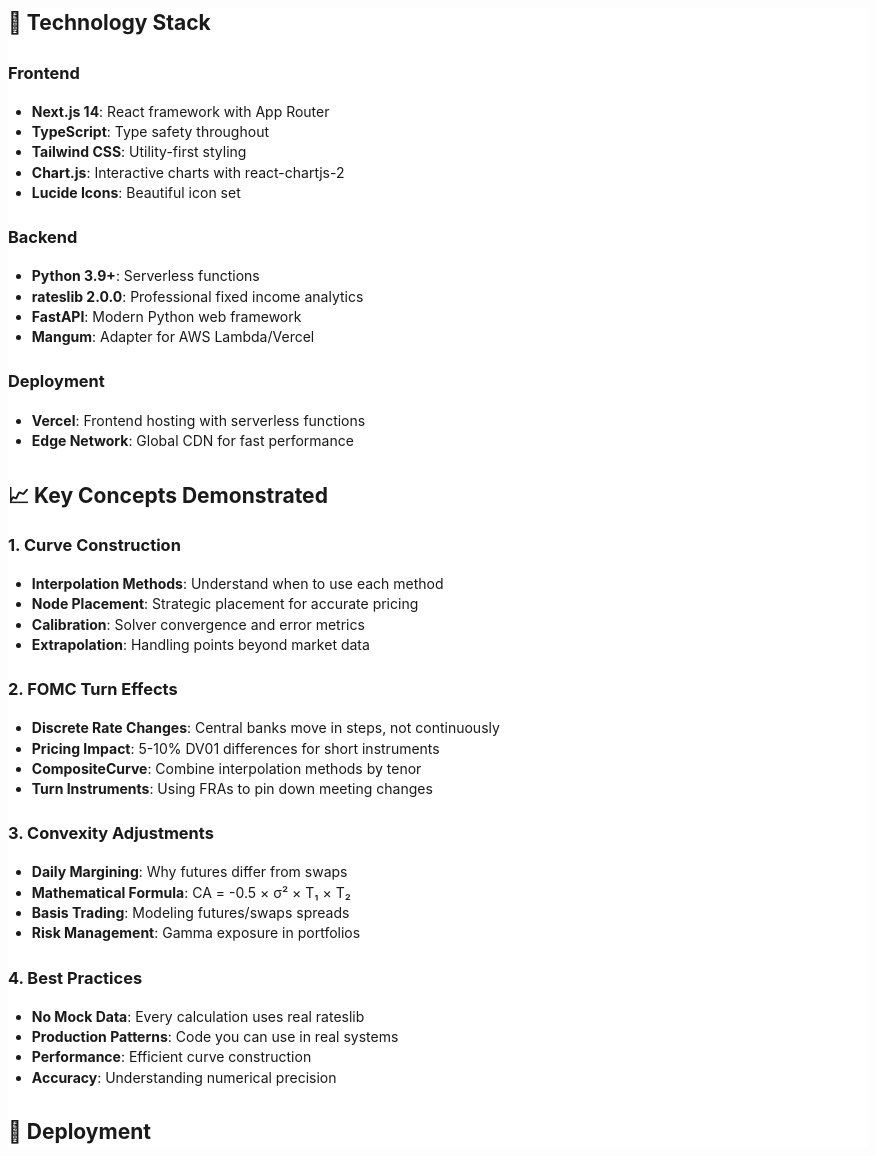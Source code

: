 ## 🔧 Technology Stack

### Frontend
- **Next.js 14**: React framework with App Router
- **TypeScript**: Type safety throughout
- **Tailwind CSS**: Utility-first styling
- **Chart.js**: Interactive charts with react-chartjs-2
- **Lucide Icons**: Beautiful icon set

### Backend
- **Python 3.9+**: Serverless functions
- **rateslib 2.0.0**: Professional fixed income analytics
- **FastAPI**: Modern Python web framework
- **Mangum**: Adapter for AWS Lambda/Vercel

### Deployment
- **Vercel**: Frontend hosting with serverless functions
- **Edge Network**: Global CDN for fast performance

## 📈 Key Concepts Demonstrated

### 1. Curve Construction
- **Interpolation Methods**: Understand when to use each method
- **Node Placement**: Strategic placement for accurate pricing
- **Calibration**: Solver convergence and error metrics
- **Extrapolation**: Handling points beyond market data

### 2. FOMC Turn Effects  
- **Discrete Rate Changes**: Central banks move in steps, not continuously
- **Pricing Impact**: 5-10% DV01 differences for short instruments
- **CompositeCurve**: Combine interpolation methods by tenor
- **Turn Instruments**: Using FRAs to pin down meeting changes

### 3. Convexity Adjustments
- **Daily Margining**: Why futures differ from swaps
- **Mathematical Formula**: CA = -0.5 × σ² × T₁ × T₂
- **Basis Trading**: Modeling futures/swaps spreads
- **Risk Management**: Gamma exposure in portfolios

### 4. Best Practices
- **No Mock Data**: Every calculation uses real rateslib
- **Production Patterns**: Code you can use in real systems
- **Performance**: Efficient curve construction
- **Accuracy**: Understanding numerical precision

## 🚀 Deployment
